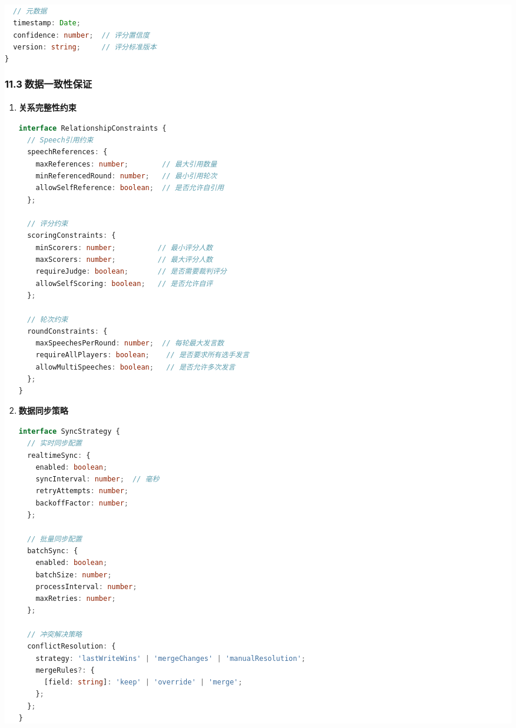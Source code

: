    ```typescript
     // 元数据
     timestamp: Date;
     confidence: number;  // 评分置信度
     version: string;     // 评分标准版本
   }
   ```

### 11.3 数据一致性保证

1. **关系完整性约束**
   ```typescript
   interface RelationshipConstraints {
     // Speech引用约束
     speechReferences: {
       maxReferences: number;        // 最大引用数量
       minReferencedRound: number;   // 最小引用轮次
       allowSelfReference: boolean;  // 是否允许自引用
     };
     
     // 评分约束
     scoringConstraints: {
       minScorers: number;          // 最小评分人数
       maxScorers: number;          // 最大评分人数
       requireJudge: boolean;       // 是否需要裁判评分
       allowSelfScoring: boolean;   // 是否允许自评
     };
     
     // 轮次约束
     roundConstraints: {
       maxSpeechesPerRound: number;  // 每轮最大发言数
       requireAllPlayers: boolean;    // 是否要求所有选手发言
       allowMultiSpeeches: boolean;   // 是否允许多次发言
     };
   }
   ```

2. **数据同步策略**
   ```typescript
   interface SyncStrategy {
     // 实时同步配置
     realtimeSync: {
       enabled: boolean;
       syncInterval: number;  // 毫秒
       retryAttempts: number;
       backoffFactor: number;
     };
     
     // 批量同步配置
     batchSync: {
       enabled: boolean;
       batchSize: number;
       processInterval: number;
       maxRetries: number;
     };
     
     // 冲突解决策略
     conflictResolution: {
       strategy: 'lastWriteWins' | 'mergeChanges' | 'manualResolution';
       mergeRules?: {
         [field: string]: 'keep' | 'override' | 'merge';
       };
     };
   }
   ```
